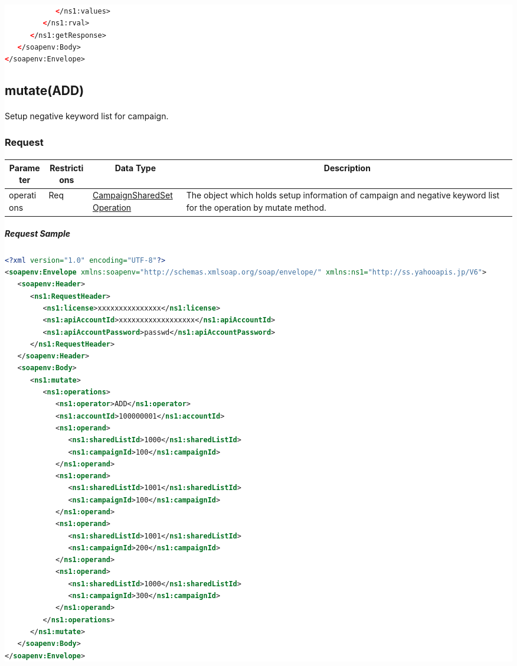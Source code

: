 ```xml
            </ns1:values>
         </ns1:rval>
      </ns1:getResponse>
   </soapenv:Body>
</soapenv:Envelope>
```

## mutate(ADD)
Setup negative keyword list for campaign.

### Request
| Parameter | Restrictions | Data Type | Description | 
|---|---|---|---|
| operations | Req | [CampaignSharedSetOperation](../data/CampaignSharedSetOperation.md) | The object which holds setup information of campaign and negative keyword list for the operation by mutate method. | 

##### Request Sample
```xml
<?xml version="1.0" encoding="UTF-8"?>
<soapenv:Envelope xmlns:soapenv="http://schemas.xmlsoap.org/soap/envelope/" xmlns:ns1="http://ss.yahooapis.jp/V6">
   <soapenv:Header>
      <ns1:RequestHeader>
         <ns1:license>xxxxxxxxxxxxxxx</ns1:license>
         <ns1:apiAccountId>xxxxxxxxxxxxxxxxxx</ns1:apiAccountId>
         <ns1:apiAccountPassword>passwd</ns1:apiAccountPassword>
      </ns1:RequestHeader>
   </soapenv:Header>
   <soapenv:Body>
      <ns1:mutate>
         <ns1:operations>
            <ns1:operator>ADD</ns1:operator>
            <ns1:accountId>100000001</ns1:accountId>
            <ns1:operand>
               <ns1:sharedListId>1000</ns1:sharedListId>
               <ns1:campaignId>100</ns1:campaignId>
            </ns1:operand>
            <ns1:operand>
               <ns1:sharedListId>1001</ns1:sharedListId>
               <ns1:campaignId>100</ns1:campaignId>
            </ns1:operand>
            <ns1:operand>
               <ns1:sharedListId>1001</ns1:sharedListId>
               <ns1:campaignId>200</ns1:campaignId>
            </ns1:operand>
            <ns1:operand>
               <ns1:sharedListId>1000</ns1:sharedListId>
               <ns1:campaignId>300</ns1:campaignId>
            </ns1:operand>
         </ns1:operations>
      </ns1:mutate>
   </soapenv:Body>
</soapenv:Envelope>
```
